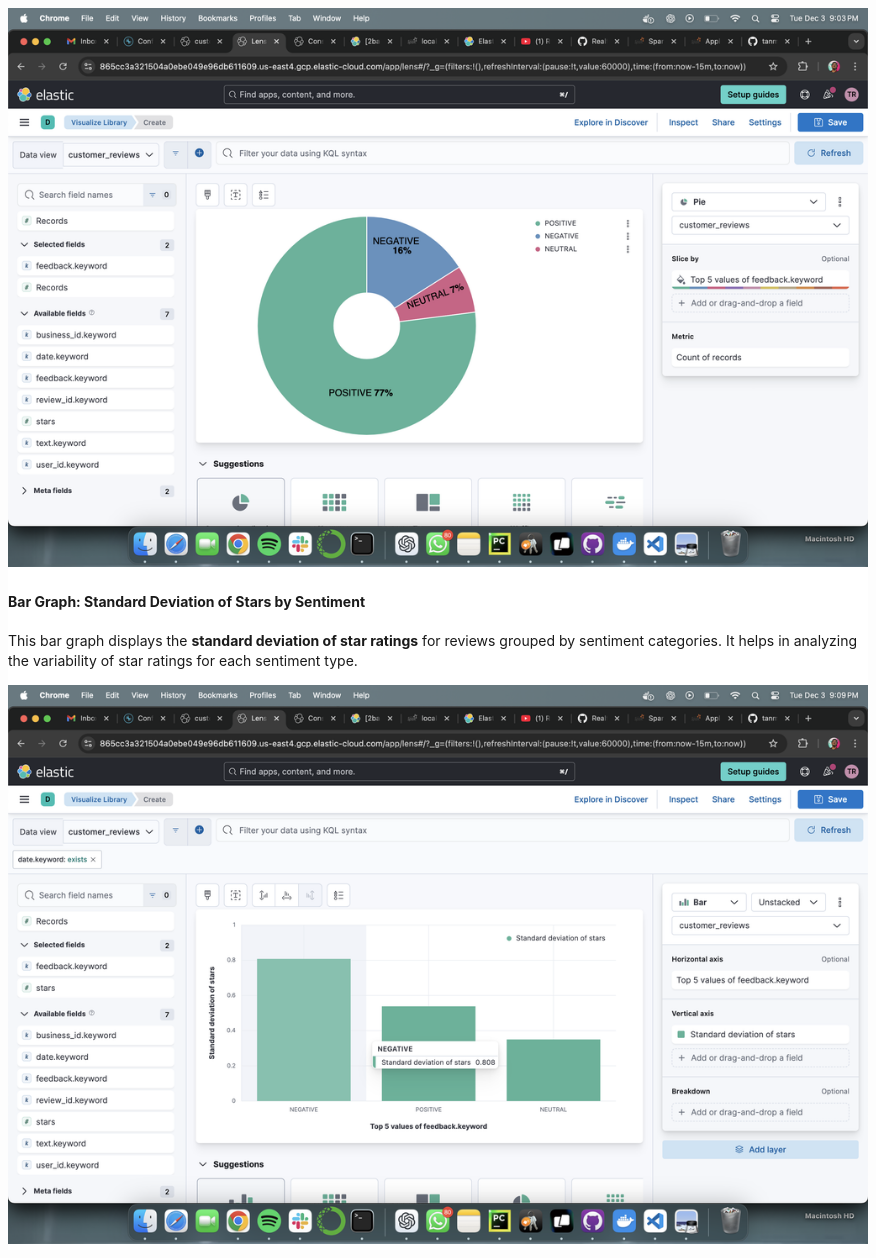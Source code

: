 ![Percentage of Reviews Pie Chart](assets/screenshots/Percentage_PieChart_Feedback.png)

#### Bar Graph: Standard Deviation of Stars by Sentiment
This bar graph displays the **standard deviation of star ratings** for reviews grouped by sentiment categories. It helps in analyzing the variability of star ratings for each sentiment type.

![Standard Deviation of Stars Bar Graph](assets/screenshots/Std_Dev_BarGraph_Feedback_Stars.png)
